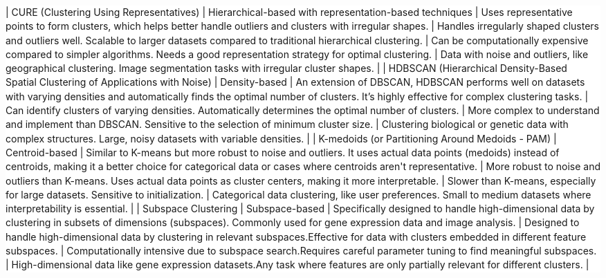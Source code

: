 | CURE   (Clustering Using Representatives)                                            | Hierarchical-based with   representation-based techniques                                          | Uses representative points to   form clusters, which helps better handle outliers and clusters with irregular   shapes.                                                                                                                                                                                                                                                                                                                                                                                                                                                                                                                                                             | Handles irregularly shaped   clusters and outliers well. Scalable to larger datasets compared to   traditional hierarchical clustering.                                                          | Can be computationally expensive   compared to simpler algorithms. Needs a good representation strategy for   optimal clustering.                                                       | Data with noise and outliers,   like geographical clustering. Image segmentation tasks with irregular cluster   shapes.                    |
| HDBSCAN   (Hierarchical Density-Based Spatial Clustering of Applications with Noise) | Density-based                                                                                      | An extension of DBSCAN, HDBSCAN   performs well on datasets with varying densities and automatically finds the   optimal number of clusters. It’s highly effective for complex clustering   tasks.                                                                                                                                                                                                                                                                                                                                                                                                                                                                                  | Can identify clusters of varying   densities. Automatically determines the optimal number of clusters.                                                                                           | More complex to understand and   implement than DBSCAN. Sensitive to the selection of minimum cluster size.                                                                             | Clustering biological or genetic   data with complex structures. Large, noisy datasets with variable densities.                            |
| K-medoids   (or Partitioning Around Medoids - PAM)                                   | Centroid-based                                                                                     | Similar to K-means but more   robust to noise and outliers. It uses actual data points (medoids) instead of   centroids, making it a better choice for categorical data or cases where   centroids aren't representative.                                                                                                                                                                                                                                                                                                                                                                                                                                                           | More robust to noise and   outliers than K-means. Uses actual data points as cluster centers, making it   more interpretable.                                                                    | Slower than K-means, especially   for large datasets. Sensitive to initialization.                                                                                                      | Categorical data clustering,   like user preferences. Small to medium datasets where interpretability is   essential.                      |
| Subspace   Clustering                                                                | Subspace-based                                                                                     | Specifically designed to handle   high-dimensional data by clustering in subsets of dimensions (subspaces).   Commonly used for gene expression data and image analysis.                                                                                                                                                                                                                                                                                                                                                                                                                                                                                                            | Designed to handle   high-dimensional data by clustering in relevant subspaces.Effective for data   with clusters embedded in different feature subspaces.                                       | Computationally intensive due to   subspace search.Requires careful parameter tuning to find meaningful   subspaces.                                                                    | High-dimensional data like gene   expression datasets.Any task where features are only partially relevant for   different clusters.        |